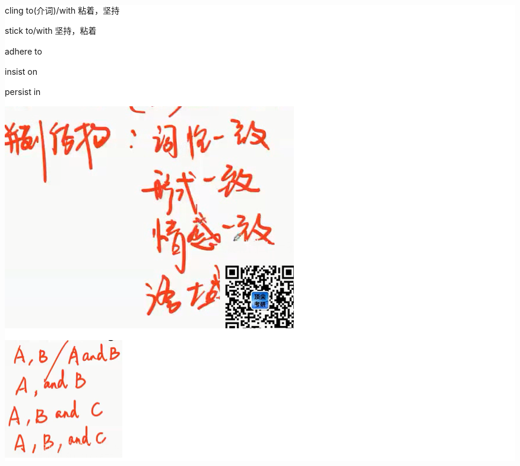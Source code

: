 cling to(介词)/with    粘着，坚持

stick to/with  坚持，粘着

adhere to

insist on 

persist in

![image-20210409130046022](六级笔记.assets/image-20210409130046022.png)

 <img src="六级笔记.assets/image-20210409130213302.png" alt="image-20210409130213302" style="zoom:50%;" />
